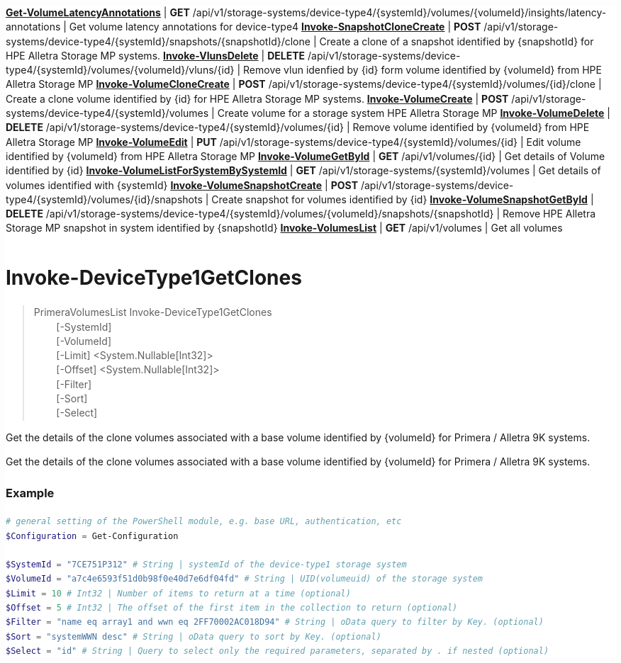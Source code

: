 [**Get-VolumeLatencyAnnotations**](VolumesApi.md#Get-VolumeLatencyAnnotations) | **GET** /api/v1/storage-systems/device-type4/{systemId}/volumes/{volumeId}/insights/latency-annotations | Get volume latency annotations for device-type4
[**Invoke-SnapshotCloneCreate**](VolumesApi.md#Invoke-SnapshotCloneCreate) | **POST** /api/v1/storage-systems/device-type4/{systemId}/snapshots/{snapshotId}/clone | Create a clone of a snapshot identified by {snapshotId} for HPE Alletra Storage MP systems.
[**Invoke-VlunsDelete**](VolumesApi.md#Invoke-VlunsDelete) | **DELETE** /api/v1/storage-systems/device-type4/{systemId}/volumes/{volumeId}/vluns/{id} | Remove vlun idenfied by {id} form volume identified by {volumeId} from HPE Alletra Storage MP
[**Invoke-VolumeCloneCreate**](VolumesApi.md#Invoke-VolumeCloneCreate) | **POST** /api/v1/storage-systems/device-type4/{systemId}/volumes/{id}/clone | Create a clone volume identified by {id} for HPE Alletra Storage MP systems.
[**Invoke-VolumeCreate**](VolumesApi.md#Invoke-VolumeCreate) | **POST** /api/v1/storage-systems/device-type4/{systemId}/volumes | Create volume for a storage system HPE Alletra Storage MP
[**Invoke-VolumeDelete**](VolumesApi.md#Invoke-VolumeDelete) | **DELETE** /api/v1/storage-systems/device-type4/{systemId}/volumes/{id} | Remove volume identified by {volumeId} from HPE Alletra Storage MP
[**Invoke-VolumeEdit**](VolumesApi.md#Invoke-VolumeEdit) | **PUT** /api/v1/storage-systems/device-type4/{systemId}/volumes/{id} | Edit volume identified by {volumeId} from HPE Alletra Storage MP
[**Invoke-VolumeGetById**](VolumesApi.md#Invoke-VolumeGetById) | **GET** /api/v1/volumes/{id} | Get details of Volume identified by {id}
[**Invoke-VolumeListForSystemBySystemId**](VolumesApi.md#Invoke-VolumeListForSystemBySystemId) | **GET** /api/v1/storage-systems/{systemId}/volumes | Get details of volumes identified with {systemId}
[**Invoke-VolumeSnapshotCreate**](VolumesApi.md#Invoke-VolumeSnapshotCreate) | **POST** /api/v1/storage-systems/device-type4/{systemId}/volumes/{id}/snapshots | Create snapshot for volumes identified by {id}
[**Invoke-VolumeSnapshotGetById**](VolumesApi.md#Invoke-VolumeSnapshotGetById) | **DELETE** /api/v1/storage-systems/device-type4/{systemId}/volumes/{volumeId}/snapshots/{snapshotId} | Remove HPE Alletra Storage MP snapshot in system identified by {snapshotId}
[**Invoke-VolumesList**](VolumesApi.md#Invoke-VolumesList) | **GET** /api/v1/volumes | Get all volumes


<a id="Invoke-DeviceType1GetClones"></a>
# **Invoke-DeviceType1GetClones**
> PrimeraVolumesList Invoke-DeviceType1GetClones<br>
> &nbsp;&nbsp;&nbsp;&nbsp;&nbsp;&nbsp;&nbsp;&nbsp;[-SystemId] <String><br>
> &nbsp;&nbsp;&nbsp;&nbsp;&nbsp;&nbsp;&nbsp;&nbsp;[-VolumeId] <String><br>
> &nbsp;&nbsp;&nbsp;&nbsp;&nbsp;&nbsp;&nbsp;&nbsp;[-Limit] <System.Nullable[Int32]><br>
> &nbsp;&nbsp;&nbsp;&nbsp;&nbsp;&nbsp;&nbsp;&nbsp;[-Offset] <System.Nullable[Int32]><br>
> &nbsp;&nbsp;&nbsp;&nbsp;&nbsp;&nbsp;&nbsp;&nbsp;[-Filter] <String><br>
> &nbsp;&nbsp;&nbsp;&nbsp;&nbsp;&nbsp;&nbsp;&nbsp;[-Sort] <String><br>
> &nbsp;&nbsp;&nbsp;&nbsp;&nbsp;&nbsp;&nbsp;&nbsp;[-Select] <String><br>

Get the details of the clone volumes associated with a base volume identified by {volumeId} for Primera / Alletra 9K systems.

Get the details of the clone volumes associated with a base volume identified by {volumeId} for Primera / Alletra 9K systems.

### Example
```powershell
# general setting of the PowerShell module, e.g. base URL, authentication, etc
$Configuration = Get-Configuration

$SystemId = "7CE751P312" # String | systemId of the device-type1 storage system
$VolumeId = "a7c4e6593f51d0b98f0e40d7e6df04fd" # String | UID(volumeuid) of the storage system
$Limit = 10 # Int32 | Number of items to return at a time (optional)
$Offset = 5 # Int32 | The offset of the first item in the collection to return (optional)
$Filter = "name eq array1 and wwn eq 2FF70002AC018D94" # String | oData query to filter by Key. (optional)
$Sort = "systemWWN desc" # String | oData query to sort by Key. (optional)
$Select = "id" # String | Query to select only the required parameters, separated by . if nested (optional)
```